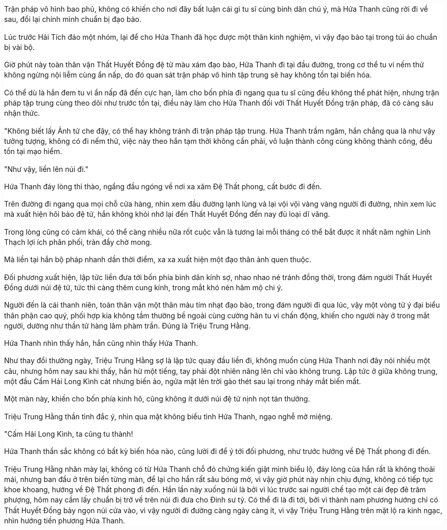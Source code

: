 Trận pháp vô hình bao phủ, không có khiến cho nơi đây bất luận cái gì tu sĩ cùng bình dân chú ý, mà Hứa Thanh cũng rời đi về sau, đổi lại chính mình chuẩn bị đạo bào.

Lúc trước Hải Tích đảo một nhóm, lại để cho Hứa Thanh đã học được một thân kinh nghiệm, vì vậy đạo bào tại trong túi áo chuẩn bị vài bộ.

Giờ phút này toàn thân vận Thất Huyết Đồng đệ tử màu xám đạo bào, Hứa Thanh đi tại đầu đường, trong cơ thể tu vi nếm thử không ngừng nội liễm cùng ẩn nấp, do đó quan sát trận pháp vô hình tập trung sẽ hay không tồn tại biến hóa.

Có thể dù là hắn đem tu vi ẩn nấp đã đến cực hạn, làm cho bốn phía đi ngang qua tu sĩ cũng đều không thể phát hiện, nhưng trận pháp tập trung cùng theo dõi như trước tồn tại, điều này làm cho Hứa Thanh đối với Thất Huyết Đồng trận pháp, đã có càng sâu nhận thức.

"Không biết lấy Ảnh tử che đậy, có thể hay không tránh đi trận pháp tập trung. Hứa Thanh trầm ngâm, hắn chẳng qua là như vậy tưởng tượng, không có đi nếm thử, việc này theo hắn tạm thời không cần phải, vô luận thành công cùng không thành công, đều tồn tại mạo hiểm.

"Như vậy, liền lên núi đi."

Hứa Thanh đáy lòng thì thào, ngẩng đầu ngóng về nơi xa xăm Đệ Thất phong, cất bước đi đến.

Trên đường đi ngang qua mọi chỗ cửa hàng, nhìn xem đầu đường lạnh lùng vả lại vội vội vàng vàng người đi đường, nhìn xem lúc mà xuất hiện hôi bào đệ tử, hắn không khỏi nhớ lại đến Thất Huyết Đồng đến nay đủ loại dĩ vãng.

Trong lòng cũng có cảm khái, có thể càng nhiều nữa rốt cuộc vẫn là tương lai mỗi tháng có thể bắt được ít nhất năm nghìn Linh Thạch lợi ích phân phối, tràn đầy chờ mong.

Mà liền tại hắn bộ pháp nhanh dần thời điểm, xa xa xuất hiện một đạo thân ảnh quen thuộc.

Đối phương xuất hiện, lập tức liền đưa tới bốn phía bình dân kính sợ, nhao nhao né tránh đồng thời, trong đám người Thất Huyết Đồng dưới núi đệ tử, tức thì càng thêm cung kính, trong mắt khó nén hâm mộ chi ý.

Người đến là cái thanh niên, toàn thân vận một thân màu tím nhạt đạo bào, trong đám người đi qua lúc, vậy một vòng tử ý đại biểu thân phận cao quý, phối hợp kia không tầm thường bề ngoài cùng cường hãn tu vi chấn động, khiến cho người này ở trong mắt người, dường như thần tử hàng lâm phàm trần. Đúng là Triệu Trung Hằng.

Hứa Thanh nhìn thấy hắn, hắn cũng nhìn thấy Hứa Thanh.

Như thay đổi thường ngày, Triệu Trung Hằng sợ là lập tức quay đầu liền đi, không muốn cùng Hứa Thanh nơi đây nói nhiều một câu, nhưng hôm nay sau khi thấy, hắn hừ một tiếng, tay phải đột nhiên nâng lên chỉ vào không trung. Lập tức ở giữa không trung, một đầu Cấm Hải Long Kình cát nhưng biến ảo, ngửa mặt lên trời gào thét sau lại trong nháy mắt biến mất.

Một màn này, khiến cho bốn phía kinh hô, cũng không ít dưới núi đệ tử nịnh nọt tán thưởng.

Triệu Trung Hằng thần tình đắc ý, nhìn qua mặt không biểu tình Hứa Thanh, ngạo nghễ mở miệng.

"Cấm Hải Long Kình, ta cũng tu thành!

Hứa Thanh thần sắc không có bất kỳ biến hóa nào, cũng lười đi để ý tới đối phương, như trước hướng về Đệ Thất phong đi đến.

Triệu Trung Hằng nhăn mày lại, không có từ Hứa Thanh chỗ đó chứng kiến giật mình biểu lộ, đáy lòng của hắn rất là không thoải mái, nhưng ban đầu ở trên biển từng màn, để lại cho hắn rất sâu bóng mờ, vì vậy giờ phút này nhịn chịu đựng, không có tiếp tục khoe khoang, hướng về Đệ Thất phong đi đến. Hắn lần này xuống núi là bởi vì lúc trước sai người chế tạo một cái đẹp đẽ trâm phượng, hôm nay cầm lấy chuẩn bị trở về trên núi đi đưa cho Đinh sư tỷ. Có thể đi là đi tới, bởi vì thành nam phương hướng chỉ có Thất Huyết Đồng bảy ngọn núi cửa vào, vì vậy người đi đường càng ngày càng ít, vì vậy Triệu Trung Hằng trên mặt lộ ra kinh ngạc, nhìn hướng tiền phương Hứa Thanh.
